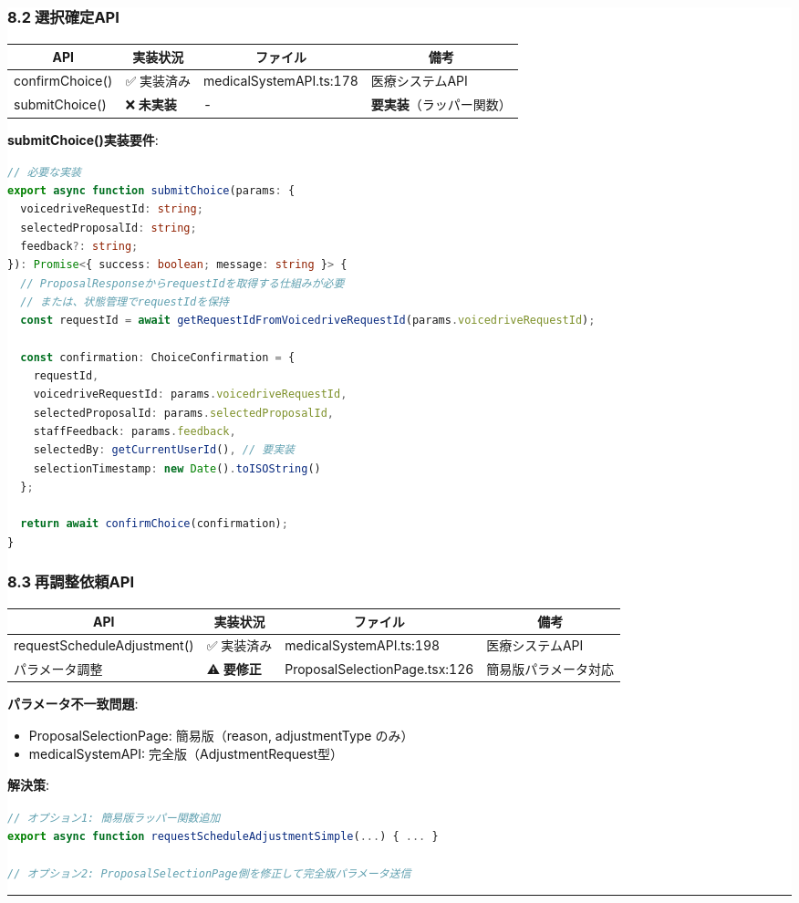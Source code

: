 ### 8.2 選択確定API

| API | 実装状況 | ファイル | 備考 |
|-----|---------|---------|------|
| confirmChoice() | ✅ 実装済み | medicalSystemAPI.ts:178 | 医療システムAPI |
| submitChoice() | ❌ **未実装** | - | **要実装**（ラッパー関数） |

**submitChoice()実装要件**:
```typescript
// 必要な実装
export async function submitChoice(params: {
  voicedriveRequestId: string;
  selectedProposalId: string;
  feedback?: string;
}): Promise<{ success: boolean; message: string }> {
  // ProposalResponseからrequestIdを取得する仕組みが必要
  // または、状態管理でrequestIdを保持
  const requestId = await getRequestIdFromVoicedriveRequestId(params.voicedriveRequestId);

  const confirmation: ChoiceConfirmation = {
    requestId,
    voicedriveRequestId: params.voicedriveRequestId,
    selectedProposalId: params.selectedProposalId,
    staffFeedback: params.feedback,
    selectedBy: getCurrentUserId(), // 要実装
    selectionTimestamp: new Date().toISOString()
  };

  return await confirmChoice(confirmation);
}
```

### 8.3 再調整依頼API

| API | 実装状況 | ファイル | 備考 |
|-----|---------|---------|------|
| requestScheduleAdjustment() | ✅ 実装済み | medicalSystemAPI.ts:198 | 医療システムAPI |
| パラメータ調整 | ⚠️ **要修正** | ProposalSelectionPage.tsx:126 | 簡易版パラメータ対応 |

**パラメータ不一致問題**:
- ProposalSelectionPage: 簡易版（reason, adjustmentType のみ）
- medicalSystemAPI: 完全版（AdjustmentRequest型）

**解決策**:
```typescript
// オプション1: 簡易版ラッパー関数追加
export async function requestScheduleAdjustmentSimple(...) { ... }

// オプション2: ProposalSelectionPage側を修正して完全版パラメータ送信
```

---